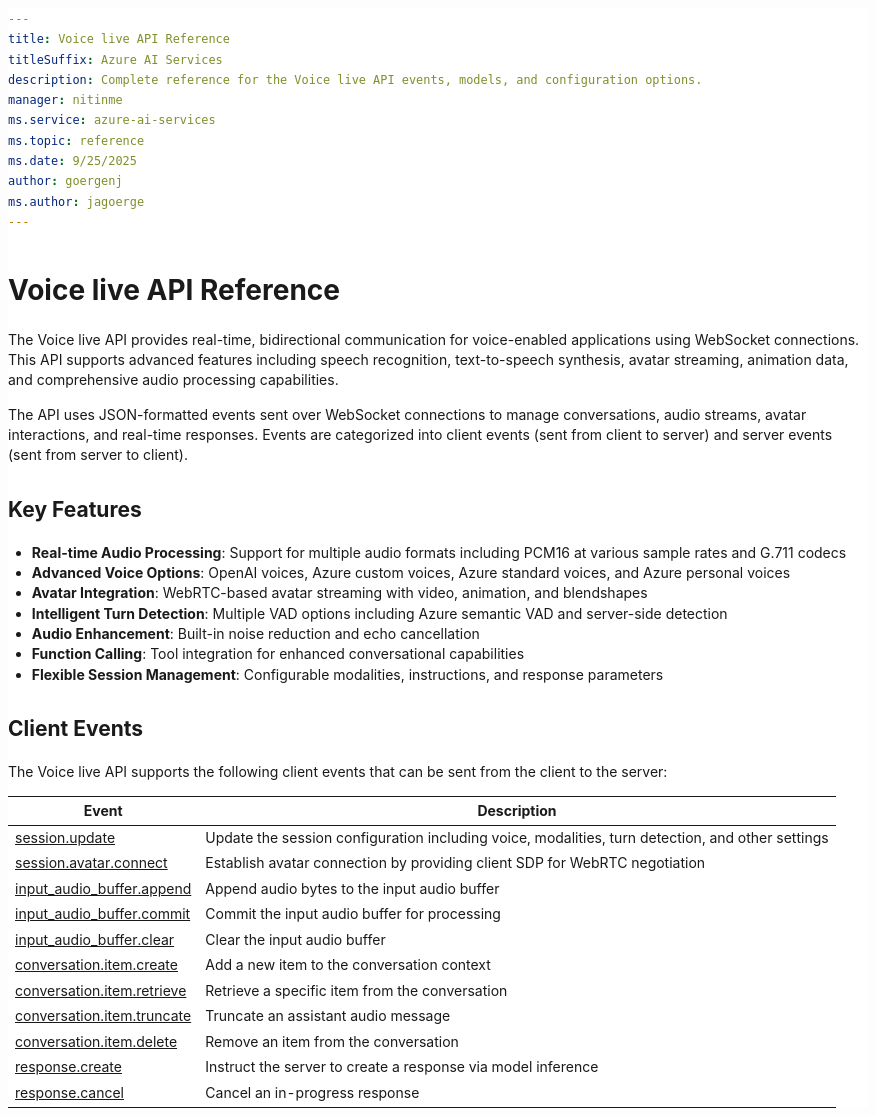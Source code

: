 ```yaml
---
title: Voice live API Reference
titleSuffix: Azure AI Services
description: Complete reference for the Voice live API events, models, and configuration options.
manager: nitinme
ms.service: azure-ai-services
ms.topic: reference
ms.date: 9/25/2025
author: goergenj
ms.author: jagoerge
---
```


# Voice live API Reference

The Voice live API provides real-time, bidirectional communication for voice-enabled applications using WebSocket connections. This API supports advanced features including speech recognition, text-to-speech synthesis, avatar streaming, animation data, and comprehensive audio processing capabilities.

The API uses JSON-formatted events sent over WebSocket connections to manage conversations, audio streams, avatar interactions, and real-time responses. Events are categorized into client events (sent from client to server) and server events (sent from server to client).

## Key Features

- **Real-time Audio Processing**: Support for multiple audio formats including PCM16 at various sample rates and G.711 codecs
- **Advanced Voice Options**: OpenAI voices, Azure custom voices, Azure standard voices, and Azure personal voices
- **Avatar Integration**: WebRTC-based avatar streaming with video, animation, and blendshapes
- **Intelligent Turn Detection**: Multiple VAD options including Azure semantic VAD and server-side detection
- **Audio Enhancement**: Built-in noise reduction and echo cancellation
- **Function Calling**: Tool integration for enhanced conversational capabilities
- **Flexible Session Management**: Configurable modalities, instructions, and response parameters

## Client Events

The Voice live API supports the following client events that can be sent from the client to the server:

| Event | Description |
|-------|-------------|
| [session.update](#realtimeclienteventsessionupdate) | Update the session configuration including voice, modalities, turn detection, and other settings |
| [session.avatar.connect](#sessionavatarconnect) | Establish avatar connection by providing client SDP for WebRTC negotiation |
| [input_audio_buffer.append](#realtimeclienteventinputaudiobufferappend) | Append audio bytes to the input audio buffer |
| [input_audio_buffer.commit](#realtimeclienteventinputaudiobuffercommit) | Commit the input audio buffer for processing |
| [input_audio_buffer.clear](#realtimeclienteventinputaudiobufferclear) | Clear the input audio buffer |
| [conversation.item.create](#conversationitemcreate) | Add a new item to the conversation context |
| [conversation.item.retrieve](#conversationitemretrieve) | Retrieve a specific item from the conversation |
| [conversation.item.truncate](#realtimeclienteventconversationitemtruncate) | Truncate an assistant audio message |
| [conversation.item.delete](#conversationitemdelete) | Remove an item from the conversation |
| [response.create](#realtimeclienteventresponsecreate) | Instruct the server to create a response via model inference |
| [response.cancel](#realtimeclienteventresponsecancel) | Cancel an in-progress response |